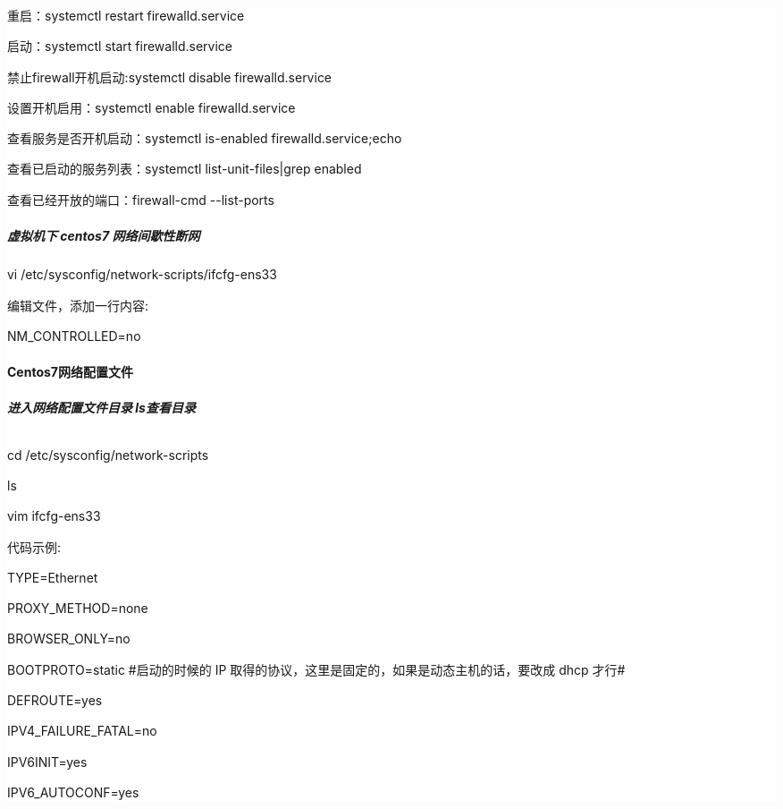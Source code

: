  

重启：systemctl restart firewalld.service

 

启动：systemctl start firewalld.service

 

禁止firewall开机启动:systemctl disable firewalld.service

 

设置开机启用：systemctl enable firewalld.service

 

查看服务是否开机启动：systemctl is-enabled firewalld.service;echo

 

查看已启动的服务列表：systemctl list-unit-files|grep enabled

 

查看已经开放的端口：firewall-cmd --list-ports

##### **虚拟机下 centos7 网络间歇性断网**

 

vi /etc/sysconfig/network-scripts/ifcfg-ens33

编辑文件，添加一行内容:

NM_CONTROLLED=no

 

#### **Centos7网络配置文件**

###### **进入网络配置文件目录 ls查看目录**

cd /etc/sysconfig/network-scripts

ls

vim ifcfg-ens33

 

代码示例:

 

TYPE=Ethernet

PROXY_METHOD=none

BROWSER_ONLY=no

BOOTPROTO=static  #启动的时候的 IP 取得的协议，这里是固定的，如果是动态主机的话，要改成 dhcp 才行#

DEFROUTE=yes

IPV4_FAILURE_FATAL=no

IPV6INIT=yes

IPV6_AUTOCONF=yes
